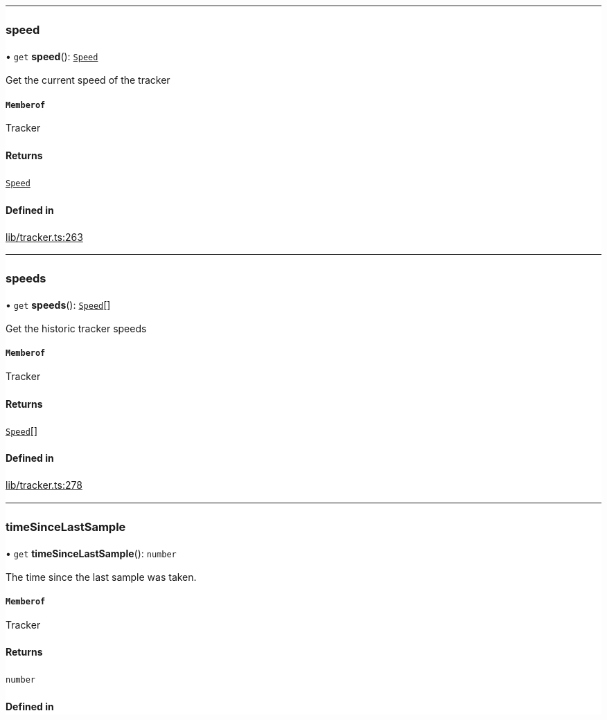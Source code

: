 ___

### speed

• `get` **speed**(): [`Speed`](Speed.md)

Get the current speed of the tracker

**`Memberof`**

Tracker

#### Returns

[`Speed`](Speed.md)

#### Defined in

[lib/tracker.ts:263](https://github.com/florisporro/trackerlib/blob/520b40a/src/lib/tracker.ts#L263)

___

### speeds

• `get` **speeds**(): [`Speed`](Speed.md)[]

Get the historic tracker speeds

**`Memberof`**

Tracker

#### Returns

[`Speed`](Speed.md)[]

#### Defined in

[lib/tracker.ts:278](https://github.com/florisporro/trackerlib/blob/520b40a/src/lib/tracker.ts#L278)

___

### timeSinceLastSample

• `get` **timeSinceLastSample**(): `number`

The time since the last sample was taken.

**`Memberof`**

Tracker

#### Returns

`number`

#### Defined in

